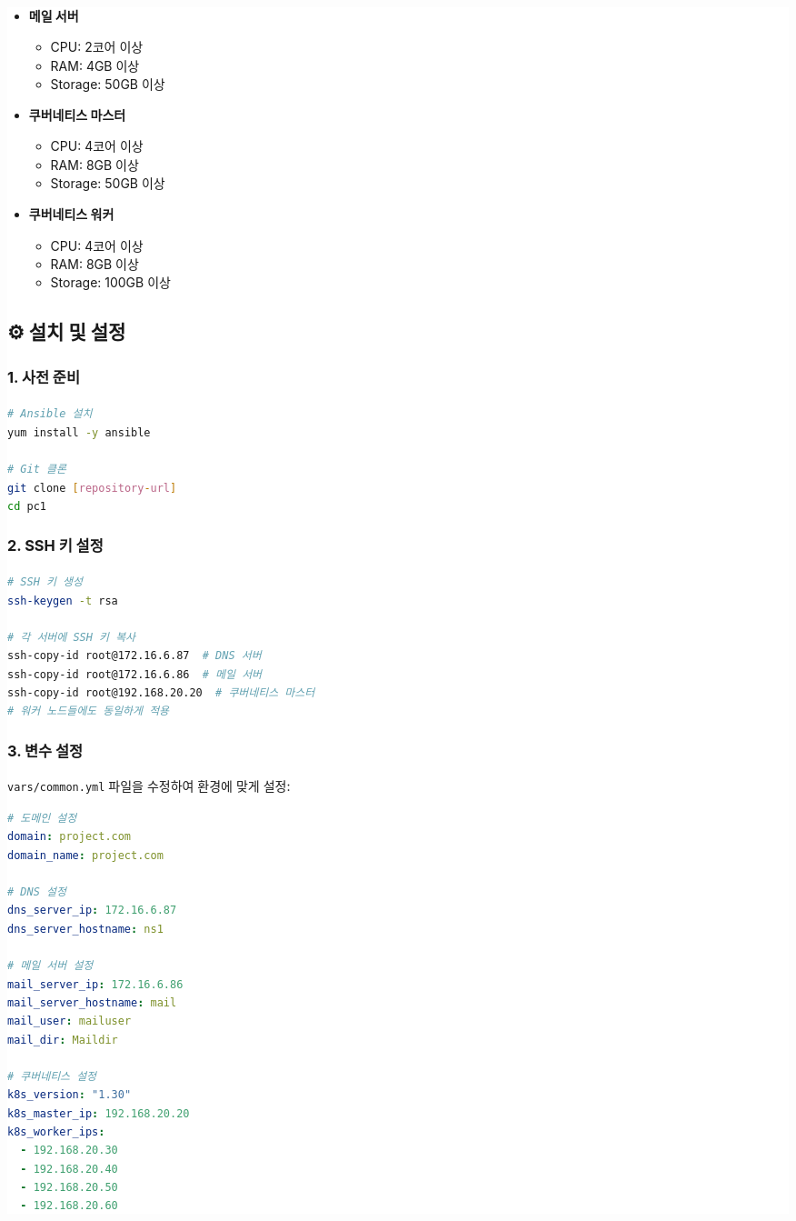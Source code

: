 - **메일 서버**
  - CPU: 2코어 이상
  - RAM: 4GB 이상
  - Storage: 50GB 이상

- **쿠버네티스 마스터**
  - CPU: 4코어 이상
  - RAM: 8GB 이상
  - Storage: 50GB 이상

- **쿠버네티스 워커**
  - CPU: 4코어 이상
  - RAM: 8GB 이상
  - Storage: 100GB 이상

## ⚙️ 설치 및 설정

### 1. 사전 준비
```bash
# Ansible 설치
yum install -y ansible

# Git 클론
git clone [repository-url]
cd pc1
```

### 2. SSH 키 설정
```bash
# SSH 키 생성
ssh-keygen -t rsa

# 각 서버에 SSH 키 복사
ssh-copy-id root@172.16.6.87  # DNS 서버
ssh-copy-id root@172.16.6.86  # 메일 서버
ssh-copy-id root@192.168.20.20  # 쿠버네티스 마스터
# 워커 노드들에도 동일하게 적용
```

### 3. 변수 설정
`vars/common.yml` 파일을 수정하여 환경에 맞게 설정:
```yaml
# 도메인 설정
domain: project.com
domain_name: project.com

# DNS 설정
dns_server_ip: 172.16.6.87
dns_server_hostname: ns1

# 메일 서버 설정
mail_server_ip: 172.16.6.86
mail_server_hostname: mail
mail_user: mailuser
mail_dir: Maildir

# 쿠버네티스 설정
k8s_version: "1.30"
k8s_master_ip: 192.168.20.20
k8s_worker_ips:
  - 192.168.20.30
  - 192.168.20.40
  - 192.168.20.50
  - 192.168.20.60
```
